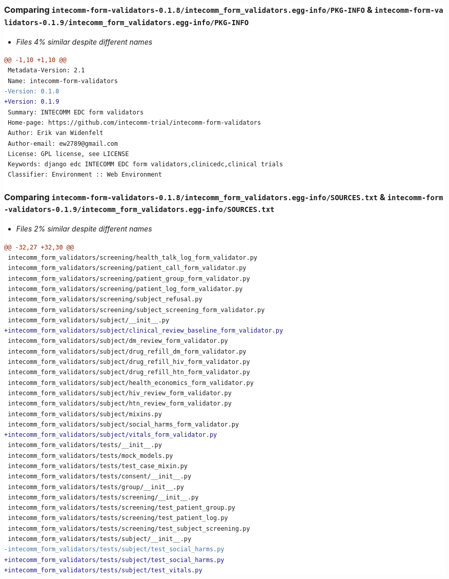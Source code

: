 ### Comparing `intecomm-form-validators-0.1.8/intecomm_form_validators.egg-info/PKG-INFO` & `intecomm-form-validators-0.1.9/intecomm_form_validators.egg-info/PKG-INFO`

 * *Files 4% similar despite different names*

```diff
@@ -1,10 +1,10 @@
 Metadata-Version: 2.1
 Name: intecomm-form-validators
-Version: 0.1.8
+Version: 0.1.9
 Summary: INTECOMM EDC form validators
 Home-page: https://github.com/intecomm-trial/intecomm-form-validators
 Author: Erik van Widenfelt
 Author-email: ew2789@gmail.com
 License: GPL license, see LICENSE
 Keywords: django edc INTECOMM EDC form validators,clinicedc,clinical trials
 Classifier: Environment :: Web Environment
```

### Comparing `intecomm-form-validators-0.1.8/intecomm_form_validators.egg-info/SOURCES.txt` & `intecomm-form-validators-0.1.9/intecomm_form_validators.egg-info/SOURCES.txt`

 * *Files 2% similar despite different names*

```diff
@@ -32,27 +32,30 @@
 intecomm_form_validators/screening/health_talk_log_form_validator.py
 intecomm_form_validators/screening/patient_call_form_validator.py
 intecomm_form_validators/screening/patient_group_form_validator.py
 intecomm_form_validators/screening/patient_log_form_validator.py
 intecomm_form_validators/screening/subject_refusal.py
 intecomm_form_validators/screening/subject_screening_form_validator.py
 intecomm_form_validators/subject/__init__.py
+intecomm_form_validators/subject/clinical_review_baseline_form_validator.py
 intecomm_form_validators/subject/dm_review_form_validator.py
 intecomm_form_validators/subject/drug_refill_dm_form_validator.py
 intecomm_form_validators/subject/drug_refill_hiv_form_validator.py
 intecomm_form_validators/subject/drug_refill_htn_form_validator.py
 intecomm_form_validators/subject/health_economics_form_validator.py
 intecomm_form_validators/subject/hiv_review_form_validator.py
 intecomm_form_validators/subject/htn_review_form_validator.py
 intecomm_form_validators/subject/mixins.py
 intecomm_form_validators/subject/social_harms_form_validator.py
+intecomm_form_validators/subject/vitals_form_validator.py
 intecomm_form_validators/tests/__init__.py
 intecomm_form_validators/tests/mock_models.py
 intecomm_form_validators/tests/test_case_mixin.py
 intecomm_form_validators/tests/consent/__init__.py
 intecomm_form_validators/tests/group/__init__.py
 intecomm_form_validators/tests/screening/__init__.py
 intecomm_form_validators/tests/screening/test_patient_group.py
 intecomm_form_validators/tests/screening/test_patient_log.py
 intecomm_form_validators/tests/screening/test_subject_screening.py
 intecomm_form_validators/tests/subject/__init__.py
-intecomm_form_validators/tests/subject/test_social_harms.py
+intecomm_form_validators/tests/subject/test_social_harms.py
+intecomm_form_validators/tests/subject/test_vitals.py
```
